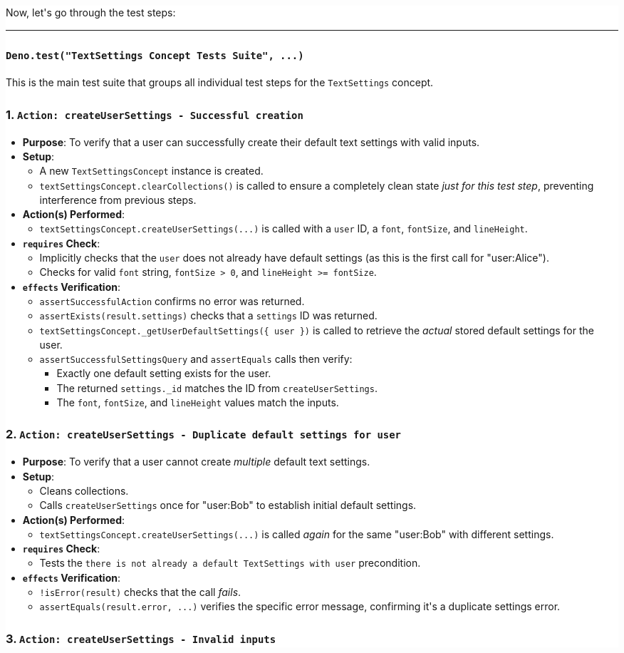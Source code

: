 Now, let's go through the test steps:

***

### `Deno.test("TextSettings Concept Tests Suite", ...)`

This is the main test suite that groups all individual test steps for the `TextSettings` concept.

### 1. `Action: createUserSettings - Successful creation`

* **Purpose**: To verify that a user can successfully create their default text settings with valid inputs.
* **Setup**:
  * A new `TextSettingsConcept` instance is created.
  * `textSettingsConcept.clearCollections()` is called to ensure a completely clean state *just for this test step*, preventing interference from previous steps.
* **Action(s) Performed**:
  * `textSettingsConcept.createUserSettings(...)` is called with a `user` ID, a `font`, `fontSize`, and `lineHeight`.
* **`requires` Check**:
  * Implicitly checks that the `user` does not already have default settings (as this is the first call for "user:Alice").
  * Checks for valid `font` string, `fontSize > 0`, and `lineHeight >= fontSize`.
* **`effects` Verification**:
  * `assertSuccessfulAction` confirms no error was returned.
  * `assertExists(result.settings)` checks that a `settings` ID was returned.
  * `textSettingsConcept._getUserDefaultSettings({ user })` is called to retrieve the *actual* stored default settings for the user.
  * `assertSuccessfulSettingsQuery` and `assertEquals` calls then verify:
    * Exactly one default setting exists for the user.
    * The returned `settings._id` matches the ID from `createUserSettings`.
    * The `font`, `fontSize`, and `lineHeight` values match the inputs.

### 2. `Action: createUserSettings - Duplicate default settings for user`

* **Purpose**: To verify that a user cannot create *multiple* default text settings.
* **Setup**:
  * Cleans collections.
  * Calls `createUserSettings` once for "user:Bob" to establish initial default settings.
* **Action(s) Performed**:
  * `textSettingsConcept.createUserSettings(...)` is called *again* for the same "user:Bob" with different settings.
* **`requires` Check**:
  * Tests the `there is not already a default TextSettings with user` precondition.
* **`effects` Verification**:
  * `!isError(result)` checks that the call *fails*.
  * `assertEquals(result.error, ...)` verifies the specific error message, confirming it's a duplicate settings error.

### 3. `Action: createUserSettings - Invalid inputs`
